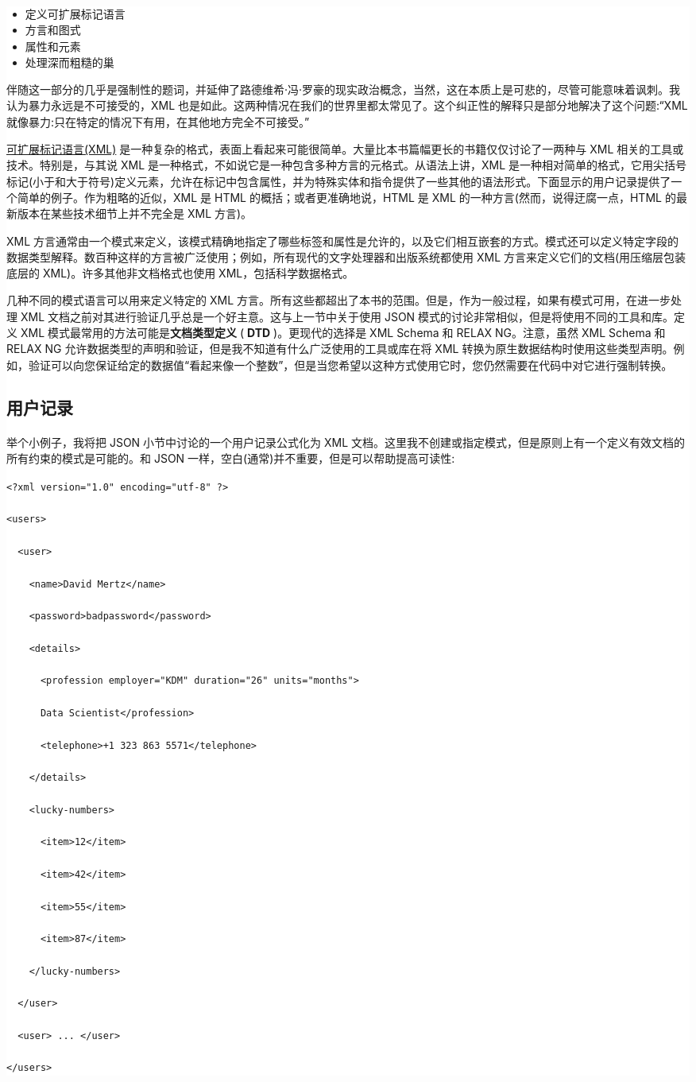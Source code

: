 *   定义可扩展标记语言
*   方言和图式
*   属性和元素
*   处理深而粗糙的巢

伴随这一部分的几乎是强制性的题词，并延伸了路德维希·冯·罗豪的现实政治概念，当然，这在本质上是可悲的，尽管可能意味着讽刺。我认为暴力永远是不可接受的，XML 也是如此。这两种情况在我们的世界里都太常见了。这个纠正性的解释只是部分地解决了这个问题:“XML 就像暴力:只在特定的情况下有用，在其他地方完全不可接受。”

[可扩展标记语言(XML)](Glossary.xhtml#_idTextAnchor146) 是一种复杂的格式，表面上看起来可能很简单。大量比本书篇幅更长的书籍仅仅讨论了一两种与 XML 相关的工具或技术。特别是，与其说 XML 是一种格式，不如说它是一种包含多种方言的元格式。从语法上讲，XML 是一种相对简单的格式，它用尖括号标记(小于和大于符号)定义元素，允许在标记中包含属性，并为特殊实体和指令提供了一些其他的语法形式。下面显示的用户记录提供了一个简单的例子。作为粗略的近似，XML 是 HTML 的概括；或者更准确地说，HTML 是 XML 的一种方言(然而，说得迂腐一点，HTML 的最新版本在某些技术细节上并不完全是 XML 方言)。

XML 方言通常由一个模式来定义，该模式精确地指定了哪些标签和属性是允许的，以及它们相互嵌套的方式。模式还可以定义特定字段的数据类型解释。数百种这样的方言被广泛使用；例如，所有现代的文字处理器和出版系统都使用 XML 方言来定义它们的文档(用压缩层包装底层的 XML)。许多其他非文档格式也使用 XML，包括科学数据格式。

几种不同的模式语言可以用来定义特定的 XML 方言。所有这些都超出了本书的范围。但是，作为一般过程，如果有模式可用，在进一步处理 XML 文档之前对其进行验证几乎总是一个好主意。这与上一节中关于使用 JSON 模式的讨论非常相似，但是将使用不同的工具和库。定义 XML 模式最常用的方法可能是**文档类型定义** ( **DTD** )。更现代的选择是 XML Schema 和 RELAX NG。注意，虽然 XML Schema 和 RELAX NG 允许数据类型的声明和验证，但是我不知道有什么广泛使用的工具或库在将 XML 转换为原生数据结构时使用这些类型声明。例如，验证可以向您保证给定的数据值“看起来像一个整数”，但是当您希望以这种方式使用它时，您仍然需要在代码中对它进行强制转换。

## 用户记录

举个小例子，我将把 JSON 小节中讨论的一个用户记录公式化为 XML 文档。这里我不创建或指定模式，但是原则上有一个定义有效文档的所有约束的模式是可能的。和 JSON 一样，空白(通常)并不重要，但是可以帮助提高可读性:

```
<?xml version="1.0" encoding="utf-8" ?>

<users>

  <user>

    <name>David Mertz</name>

    <password>badpassword</password>

    <details>

      <profession employer="KDM" duration="26" units="months">

      Data Scientist</profession>

      <telephone>+1 323 863 5571</telephone>

    </details>

    <lucky-numbers>

      <item>12</item>

      <item>42</item>

      <item>55</item>

      <item>87</item>

    </lucky-numbers>

  </user>

  <user> ... </user>

</users> 
```
